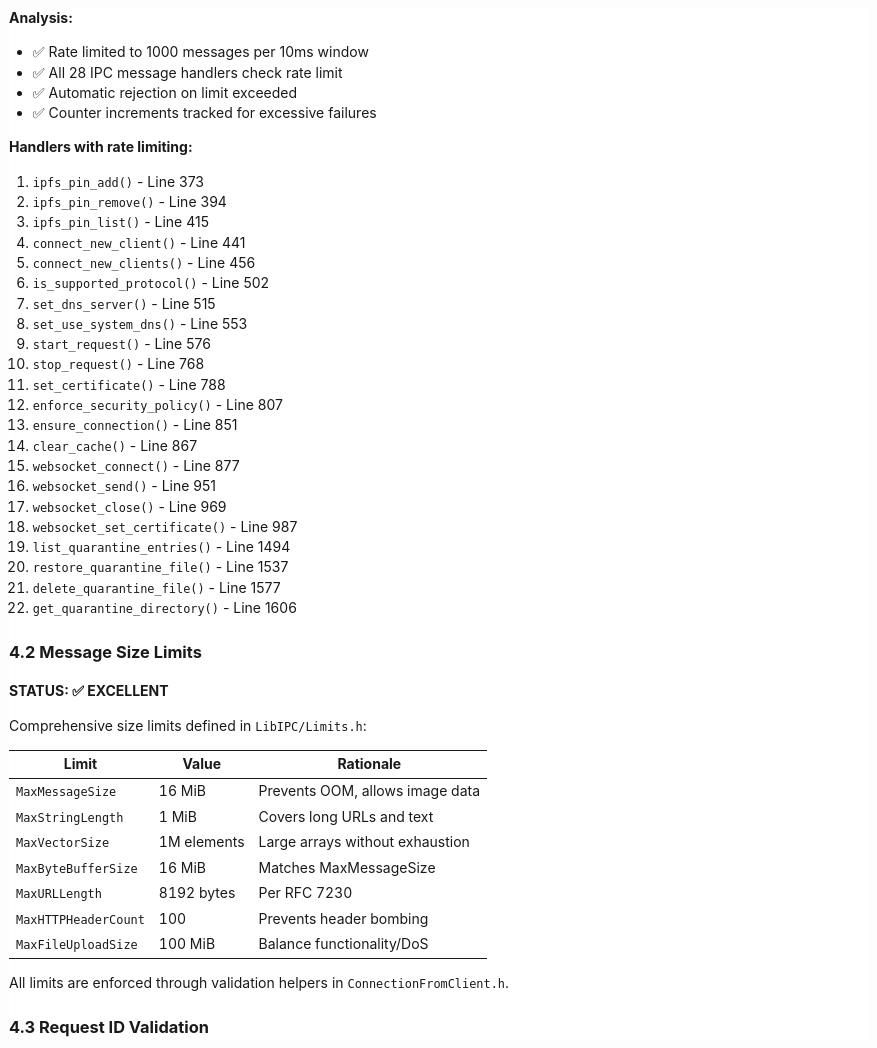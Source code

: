 **Analysis:**
- ✅ Rate limited to 1000 messages per 10ms window
- ✅ All 28 IPC message handlers check rate limit
- ✅ Automatic rejection on limit exceeded
- ✅ Counter increments tracked for excessive failures

**Handlers with rate limiting:**
1. `ipfs_pin_add()` - Line 373
2. `ipfs_pin_remove()` - Line 394
3. `ipfs_pin_list()` - Line 415
4. `connect_new_client()` - Line 441
5. `connect_new_clients()` - Line 456
6. `is_supported_protocol()` - Line 502
7. `set_dns_server()` - Line 515
8. `set_use_system_dns()` - Line 553
9. `start_request()` - Line 576
10. `stop_request()` - Line 768
11. `set_certificate()` - Line 788
12. `enforce_security_policy()` - Line 807
13. `ensure_connection()` - Line 851
14. `clear_cache()` - Line 867
15. `websocket_connect()` - Line 877
16. `websocket_send()` - Line 951
17. `websocket_close()` - Line 969
18. `websocket_set_certificate()` - Line 987
19. `list_quarantine_entries()` - Line 1494
20. `restore_quarantine_file()` - Line 1537
21. `delete_quarantine_file()` - Line 1577
22. `get_quarantine_directory()` - Line 1606

### 4.2 Message Size Limits

**STATUS: ✅ EXCELLENT**

Comprehensive size limits defined in `LibIPC/Limits.h`:

| Limit | Value | Rationale |
|-------|-------|-----------|
| `MaxMessageSize` | 16 MiB | Prevents OOM, allows image data |
| `MaxStringLength` | 1 MiB | Covers long URLs and text |
| `MaxVectorSize` | 1M elements | Large arrays without exhaustion |
| `MaxByteBufferSize` | 16 MiB | Matches MaxMessageSize |
| `MaxURLLength` | 8192 bytes | Per RFC 7230 |
| `MaxHTTPHeaderCount` | 100 | Prevents header bombing |
| `MaxFileUploadSize` | 100 MiB | Balance functionality/DoS |

All limits are enforced through validation helpers in `ConnectionFromClient.h`.

### 4.3 Request ID Validation
